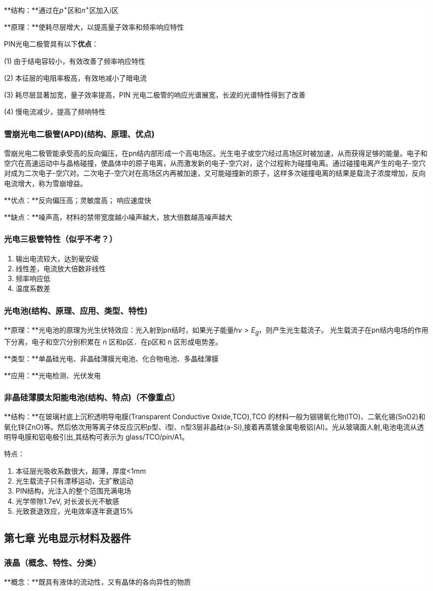 **结构：**通过在$p^+$区和$n^+$区加入i区

**原理：**使耗尽层增大，以提高量子效率和频率响应特性

PIN光电二极管具有以下**优点**：

(1) 由于结电容较小，有效改善了频率响应特性

(2) 本征层的电阻率极高，有效地减小了暗电流

(3) 耗尽层显著加宽，量子效率提高，PIN 光电二极管的响应光谱展宽，长波的光谱特性得到了改善

(4) 慢电流减少，提高了频响特性

### 雪崩光电二极管(APD)(结构、原理、优点)

雪崩光电二极管能承受高的反向偏压，在pn结内部形成一个高电场区。光生电子或空穴经过高场区时被加速，从而获得足够的能量。电子和空穴在高速运动中与晶格碰撞，使晶体中的原子电离，从而激发新的电子-空穴对，这个过程称为碰撞电离。通过碰撞电离产生的电子-空穴对成为二次电子-空穴对。二次电子-空穴对在高场区内再被加速，又可能碰撞新的原子，这样多次碰撞电离的结果是载流子浓度增加，反向电流增大，称为雪崩增益。

**优点：**反向偏压高；灵敏度高； 响应速度快

**缺点：**噪声高，材料的禁带宽度越小噪声越大，放大倍数越高噪声越大

### 光电三极管特性（似乎不考？）

1) 输出电流较大，达到毫安级
2) 线性差，电流放大倍数非线性
3) 频率响应低
4) 温度系数差

### 光电池(结构、原理、应用、类型、特性)

**原理：**光电池的原理为光生伏特效应：光入射到pn结时，如果光子能量$h\nu>E_g$，则产生光生载流子。 光生载流子在pn结内电场的作用下分离，电子和空穴分别积累在 n 区和p区．在p区和 n 区形成电势差。

**类型：**单晶硅光电、非晶硅薄膜光电池、化合物电池、多晶硅薄膜

**应用：**光电检测、光伏发电

### 非晶硅薄膜太阳能电池(结构、特点)（不像重点）

**结构：**在玻璃衬底上沉积透明导电膜(Transparent Conductive Oxide,TCO),TCO 的材料一般为铟锡氧化物(ITO)、二氧化锡(SnO2)和氧化锌(ZnO)等。然后依次用等离子体反应沉积p型、i型、n型3层非晶硅(a-Si),接着再蒸镀金属电极铝(AI)。光从玻璃面人射,电池电流从透明导电膜和铝电极引出,其结构可表示为 glass/TCO/pin/A1。

特点：

1) 本征层光吸收系数很大，超薄，厚度<1mm
2) 光生载流子只有漂移运动，无扩散运动
3) PIN结构，光注入的整个范围充满电场
4) 光学带隙1.7eV, 对长波长光不敏感
5) 光致衰退效应，光电效率逐年衰退15%

## 第七章 光电显示材料及器件

### 液晶（概念、特性、分类）

**概念：**既具有液体的流动性，又有晶体的各向异性的物质
